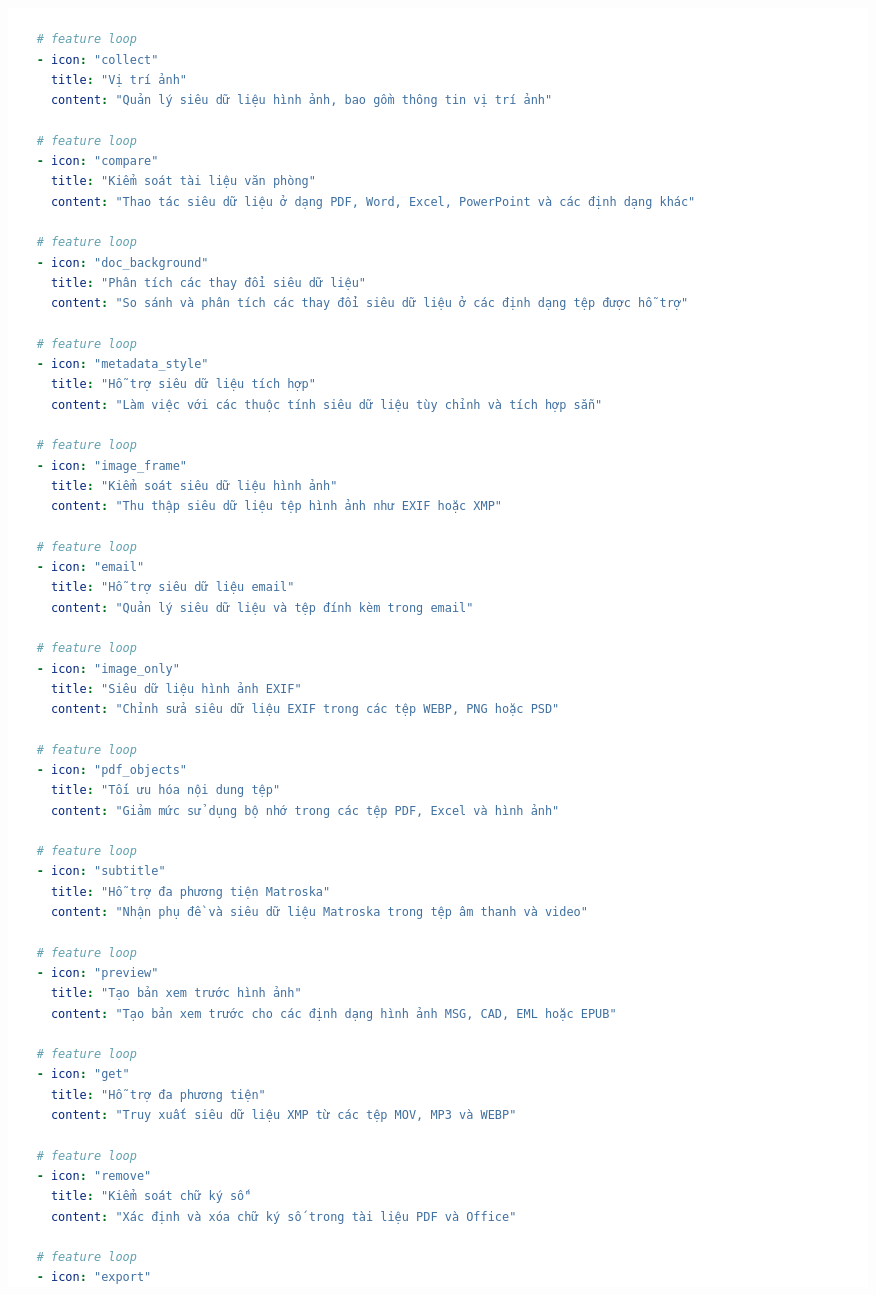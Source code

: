 ```yaml

    # feature loop
    - icon: "collect"
      title: "Vị trí ảnh"
      content: "Quản lý siêu dữ liệu hình ảnh, bao gồm thông tin vị trí ảnh"

    # feature loop
    - icon: "compare"
      title: "Kiểm soát tài liệu văn phòng"
      content: "Thao tác siêu dữ liệu ở dạng PDF, Word, Excel, PowerPoint và các định dạng khác"

    # feature loop
    - icon: "doc_background"
      title: "Phân tích các thay đổi siêu dữ liệu"
      content: "So sánh và phân tích các thay đổi siêu dữ liệu ở các định dạng tệp được hỗ trợ"

    # feature loop
    - icon: "metadata_style"
      title: "Hỗ trợ siêu dữ liệu tích hợp"
      content: "Làm việc với các thuộc tính siêu dữ liệu tùy chỉnh và tích hợp sẵn"

    # feature loop
    - icon: "image_frame"
      title: "Kiểm soát siêu dữ liệu hình ảnh"
      content: "Thu thập siêu dữ liệu tệp hình ảnh như EXIF ​​​​hoặc XMP"

    # feature loop
    - icon: "email"
      title: "Hỗ trợ siêu dữ liệu email"
      content: "Quản lý siêu dữ liệu và tệp đính kèm trong email"

    # feature loop
    - icon: "image_only"
      title: "Siêu dữ liệu hình ảnh EXIF"
      content: "Chỉnh sửa siêu dữ liệu EXIF ​​​​trong các tệp WEBP, PNG hoặc PSD"

    # feature loop
    - icon: "pdf_objects"
      title: "Tối ưu hóa nội dung tệp"
      content: "Giảm mức sử dụng bộ nhớ trong các tệp PDF, Excel và hình ảnh"

    # feature loop
    - icon: "subtitle"
      title: "Hỗ trợ đa phương tiện Matroska"
      content: "Nhận phụ đề và siêu dữ liệu Matroska trong tệp âm thanh và video"

    # feature loop
    - icon: "preview"
      title: "Tạo bản xem trước hình ảnh"
      content: "Tạo bản xem trước cho các định dạng hình ảnh MSG, CAD, EML hoặc EPUB"

    # feature loop
    - icon: "get"
      title: "Hỗ trợ đa phương tiện"
      content: "Truy xuất siêu dữ liệu XMP từ các tệp MOV, MP3 và WEBP"

    # feature loop
    - icon: "remove"
      title: "Kiểm soát chữ ký số"
      content: "Xác định và xóa chữ ký số trong tài liệu PDF và Office"

    # feature loop
    - icon: "export"
```